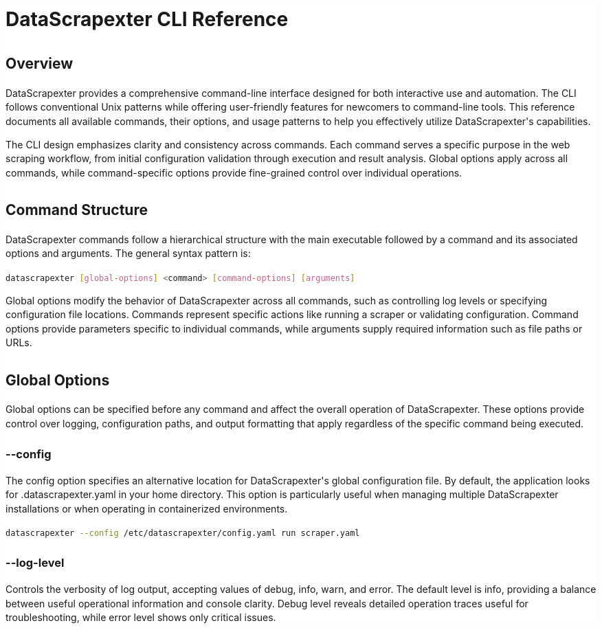 # DataScrapexter CLI Reference

## Overview

DataScrapexter provides a comprehensive command-line interface designed for both interactive use and automation. The CLI follows conventional Unix patterns while offering user-friendly features for newcomers to command-line tools. This reference documents all available commands, their options, and usage patterns to help you effectively utilize DataScrapexter's capabilities.

The CLI design emphasizes clarity and consistency across commands. Each command serves a specific purpose in the web scraping workflow, from initial configuration validation through execution and result analysis. Global options apply across all commands, while command-specific options provide fine-grained control over individual operations.

## Command Structure

DataScrapexter commands follow a hierarchical structure with the main executable followed by a command and its associated options and arguments. The general syntax pattern is:

```bash
datascrapexter [global-options] <command> [command-options] [arguments]
```

Global options modify the behavior of DataScrapexter across all commands, such as controlling log levels or specifying configuration file locations. Commands represent specific actions like running a scraper or validating configuration. Command options provide parameters specific to individual commands, while arguments supply required information such as file paths or URLs.

## Global Options

Global options can be specified before any command and affect the overall operation of DataScrapexter. These options provide control over logging, configuration paths, and output formatting that apply regardless of the specific command being executed.

### --config

The config option specifies an alternative location for DataScrapexter's global configuration file. By default, the application looks for .datascrapexter.yaml in your home directory. This option is particularly useful when managing multiple DataScrapexter installations or when operating in containerized environments.

```bash
datascrapexter --config /etc/datascrapexter/config.yaml run scraper.yaml
```

### --log-level

Controls the verbosity of log output, accepting values of debug, info, warn, and error. The default level is info, providing a balance between useful operational information and console clarity. Debug level reveals detailed operation traces useful for troubleshooting, while error level shows only critical issues.
